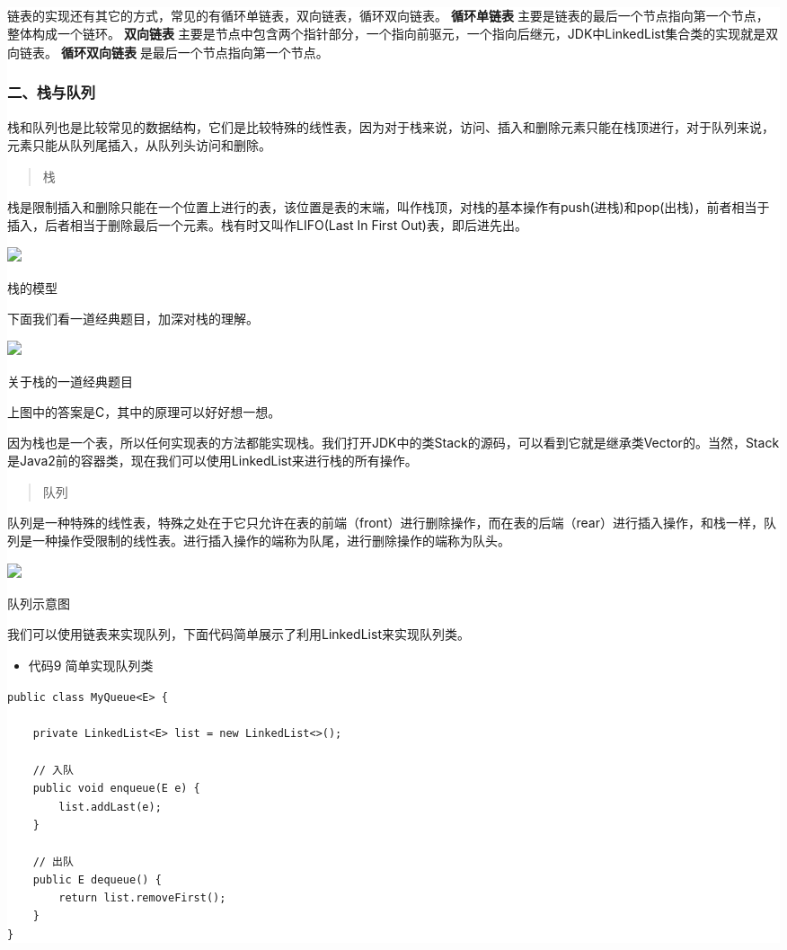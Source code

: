 链表的实现还有其它的方式，常见的有循环单链表，双向链表，循环双向链表。 **循环单链表** 主要是链表的最后一个节点指向第一个节点，整体构成一个链环。 **双向链表** 主要是节点中包含两个指针部分，一个指向前驱元，一个指向后继元，JDK中LinkedList集合类的实现就是双向链表。 **循环双向链表** 是最后一个节点指向第一个节点。

### 二、栈与队列

栈和队列也是比较常见的数据结构，它们是比较特殊的线性表，因为对于栈来说，访问、插入和删除元素只能在栈顶进行，对于队列来说，元素只能从队列尾插入，从队列头访问和删除。

> 栈

栈是限制插入和删除只能在一个位置上进行的表，该位置是表的末端，叫作栈顶，对栈的基本操作有push(进栈)和pop(出栈)，前者相当于插入，后者相当于删除最后一个元素。栈有时又叫作LIFO(Last In First Out)表，即后进先出。

![](https://upload-images.jianshu.io/upload_images/2243690-2e9540a7b4b61cbd.png?imageMogr2/auto-orient/strip%7CimageView2/2)

栈的模型

下面我们看一道经典题目，加深对栈的理解。

![](https://upload-images.jianshu.io/upload_images/2243690-54461e74300fb358.png?imageMogr2/auto-orient/strip%7CimageView2/2)

关于栈的一道经典题目

上图中的答案是C，其中的原理可以好好想一想。

因为栈也是一个表，所以任何实现表的方法都能实现栈。我们打开JDK中的类Stack的源码，可以看到它就是继承类Vector的。当然，Stack是Java2前的容器类，现在我们可以使用LinkedList来进行栈的所有操作。

> 队列

队列是一种特殊的线性表，特殊之处在于它只允许在表的前端（front）进行删除操作，而在表的后端（rear）进行插入操作，和栈一样，队列是一种操作受限制的线性表。进行插入操作的端称为队尾，进行删除操作的端称为队头。

![](https://upload-images.jianshu.io/upload_images/2243690-3116f05bb106b789.png?imageMogr2/auto-orient/strip%7CimageView2/2)

队列示意图

我们可以使用链表来实现队列，下面代码简单展示了利用LinkedList来实现队列类。

-   代码9 简单实现队列类

```
public class MyQueue<E> {

    private LinkedList<E> list = new LinkedList<>();

    // 入队
    public void enqueue(E e) {
        list.addLast(e);
    }

    // 出队
    public E dequeue() {
        return list.removeFirst();
    }
}
```
